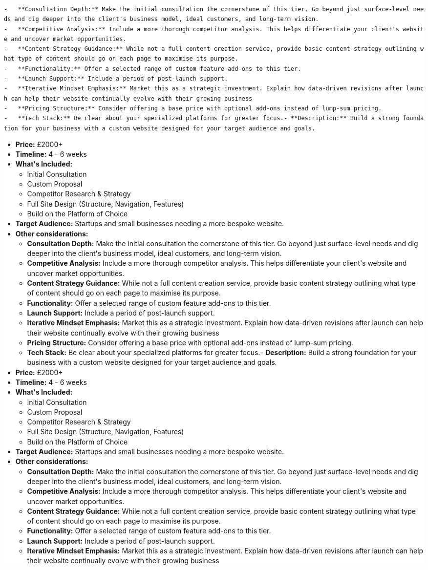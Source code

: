     -   **Consultation Depth:** Make the initial consultation the cornerstone of this tier. Go beyond just surface-level needs and dig deeper into the client's business model, ideal customers, and long-term vision.
    -   **Competitive Analysis:** Include a more thorough competitor analysis. This helps differentiate your client's website and uncover market opportunities.
    -   **Content Strategy Guidance:** While not a full content creation service, provide basic content strategy outlining what type of content should go on each page to maximise its purpose.
    -   **Functionality:** Offer a selected range of custom feature add-ons to this tier.
    -   **Launch Support:** Include a period of post-launch support.
    -   **Iterative Mindset Emphasis:** Market this as a strategic investment. Explain how data-driven revisions after launch can help their website continually evolve with their growing business
    -   **Pricing Structure:** Consider offering a base price with optional add-ons instead of lump-sum pricing.
    -   **Tech Stack:** Be clear about your specialized platforms for greater focus.- **Description:** Build a strong foundation for your business with a custom website designed for your target audience and goals.
-   **Price:** £2000+
-   **Timeline:** 4 - 6 weeks
-   **What's Included:**
    -   Initial Consultation
    -   Custom Proposal
    -   Competitor Research & Strategy
    -   Full Site Design (Structure, Navigation, Features)
    -   Build on the Platform of Choice
-   **Target Audience:** Startups and small businesses needing a more bespoke website.
-   **Other considerations:**
    -   **Consultation Depth:** Make the initial consultation the cornerstone of this tier. Go beyond just surface-level needs and dig deeper into the client's business model, ideal customers, and long-term vision.
    -   **Competitive Analysis:** Include a more thorough competitor analysis. This helps differentiate your client's website and uncover market opportunities.
    -   **Content Strategy Guidance:** While not a full content creation service, provide basic content strategy outlining what type of content should go on each page to maximise its purpose.
    -   **Functionality:** Offer a selected range of custom feature add-ons to this tier.
    -   **Launch Support:** Include a period of post-launch support.
    -   **Iterative Mindset Emphasis:** Market this as a strategic investment. Explain how data-driven revisions after launch can help their website continually evolve with their growing business
    -   **Pricing Structure:** Consider offering a base price with optional add-ons instead of lump-sum pricing.
    -   **Tech Stack:** Be clear about your specialized platforms for greater focus.- **Description:** Build a strong foundation for your business with a custom website designed for your target audience and goals.
-   **Price:** £2000+
-   **Timeline:** 4 - 6 weeks
-   **What's Included:**
    -   Initial Consultation
    -   Custom Proposal
    -   Competitor Research & Strategy
    -   Full Site Design (Structure, Navigation, Features)
    -   Build on the Platform of Choice
-   **Target Audience:** Startups and small businesses needing a more bespoke website.
-   **Other considerations:**
    -   **Consultation Depth:** Make the initial consultation the cornerstone of this tier. Go beyond just surface-level needs and dig deeper into the client's business model, ideal customers, and long-term vision.
    -   **Competitive Analysis:** Include a more thorough competitor analysis. This helps differentiate your client's website and uncover market opportunities.
    -   **Content Strategy Guidance:** While not a full content creation service, provide basic content strategy outlining what type of content should go on each page to maximise its purpose.
    -   **Functionality:** Offer a selected range of custom feature add-ons to this tier.
    -   **Launch Support:** Include a period of post-launch support.
    -   **Iterative Mindset Emphasis:** Market this as a strategic investment. Explain how data-driven revisions after launch can help their website continually evolve with their growing business